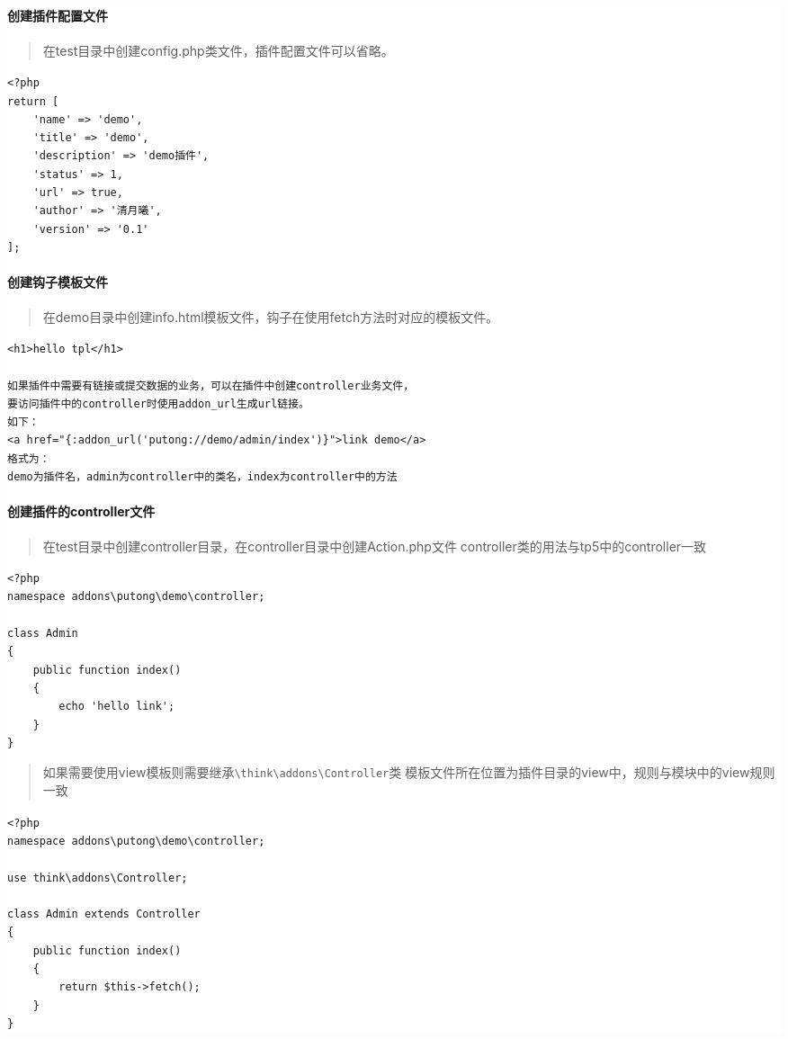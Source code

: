 
#### 创建插件配置文件

> 在test目录中创建config.php类文件，插件配置文件可以省略。

```
<?php
return [
    'name' => 'demo',
    'title' => 'demo',
    'description' => 'demo插件',
    'status' => 1,
    'url' => true,
    'author' => '清月曦',
    'version' => '0.1'
];

```

#### 创建钩子模板文件

> 在demo目录中创建info.html模板文件，钩子在使用fetch方法时对应的模板文件。

```
<h1>hello tpl</h1>

如果插件中需要有链接或提交数据的业务，可以在插件中创建controller业务文件，
要访问插件中的controller时使用addon_url生成url链接。
如下：
<a href="{:addon_url('putong://demo/admin/index')}">link demo</a>
格式为：
demo为插件名，admin为controller中的类名，index为controller中的方法

```

#### 创建插件的controller文件

> 在test目录中创建controller目录，在controller目录中创建Action.php文件 controller类的用法与tp5中的controller一致

```
<?php
namespace addons\putong\demo\controller;

class Admin
{
    public function index()
    {
        echo 'hello link';
    }
}

```

> 如果需要使用view模板则需要继承`\think\addons\Controller`类 模板文件所在位置为插件目录的view中，规则与模块中的view规则一致

```
<?php
namespace addons\putong\demo\controller;

use think\addons\Controller;

class Admin extends Controller
{
    public function index()
    {
        return $this->fetch();
    }
}

```